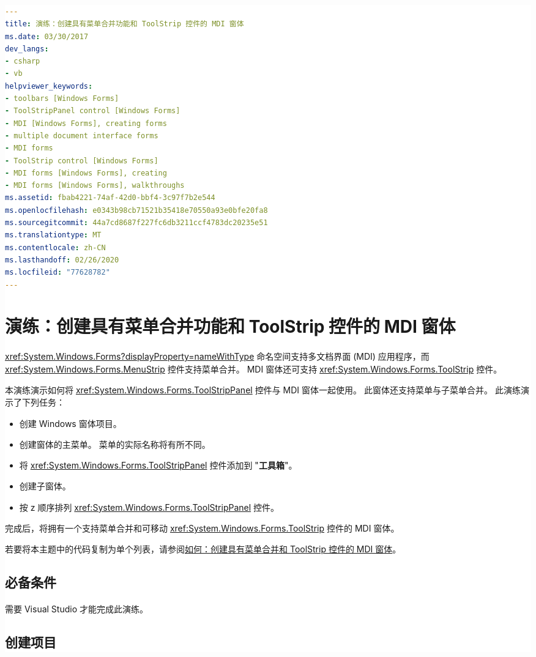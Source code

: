 ```yaml
---
title: 演练：创建具有菜单合并功能和 ToolStrip 控件的 MDI 窗体
ms.date: 03/30/2017
dev_langs:
- csharp
- vb
helpviewer_keywords:
- toolbars [Windows Forms]
- ToolStripPanel control [Windows Forms]
- MDI [Windows Forms], creating forms
- multiple document interface forms
- MDI forms
- ToolStrip control [Windows Forms]
- MDI forms [Windows Forms], creating
- MDI forms [Windows Forms], walkthroughs
ms.assetid: fbab4221-74af-42d0-bbf4-3c97f7b2e544
ms.openlocfilehash: e0343b98cb71521b35418e70550a93e0bfe20fa8
ms.sourcegitcommit: 44a7cd8687f227fc6db3211ccf4783dc20235e51
ms.translationtype: MT
ms.contentlocale: zh-CN
ms.lasthandoff: 02/26/2020
ms.locfileid: "77628782"
---
```

# <a name="walkthrough-creating-an-mdi-form-with-menu-merging-and-toolstrip-controls"></a>演练：创建具有菜单合并功能和 ToolStrip 控件的 MDI 窗体

<xref:System.Windows.Forms?displayProperty=nameWithType> 命名空间支持多文档界面 (MDI) 应用程序，而 <xref:System.Windows.Forms.MenuStrip> 控件支持菜单合并。 MDI 窗体还可支持 <xref:System.Windows.Forms.ToolStrip> 控件。

本演练演示如何将 <xref:System.Windows.Forms.ToolStripPanel> 控件与 MDI 窗体一起使用。 此窗体还支持菜单与子菜单合并。 此演练演示了下列任务：

- 创建 Windows 窗体项目。

- 创建窗体的主菜单。 菜单的实际名称将有所不同。

- 将 <xref:System.Windows.Forms.ToolStripPanel> 控件添加到 "**工具箱**"。

- 创建子窗体。

- 按 z 顺序排列 <xref:System.Windows.Forms.ToolStripPanel> 控件。

完成后，将拥有一个支持菜单合并和可移动 <xref:System.Windows.Forms.ToolStrip> 控件的 MDI 窗体。

若要将本主题中的代码复制为单个列表，请参阅[如何：创建具有菜单合并和 ToolStrip 控件的 MDI 窗体](how-to-create-an-mdi-form-with-menu-merging-and-toolstrip-controls.md)。

## <a name="prerequisites"></a>必备条件

需要 Visual Studio 才能完成此演练。

## <a name="create-the-project"></a>创建项目
